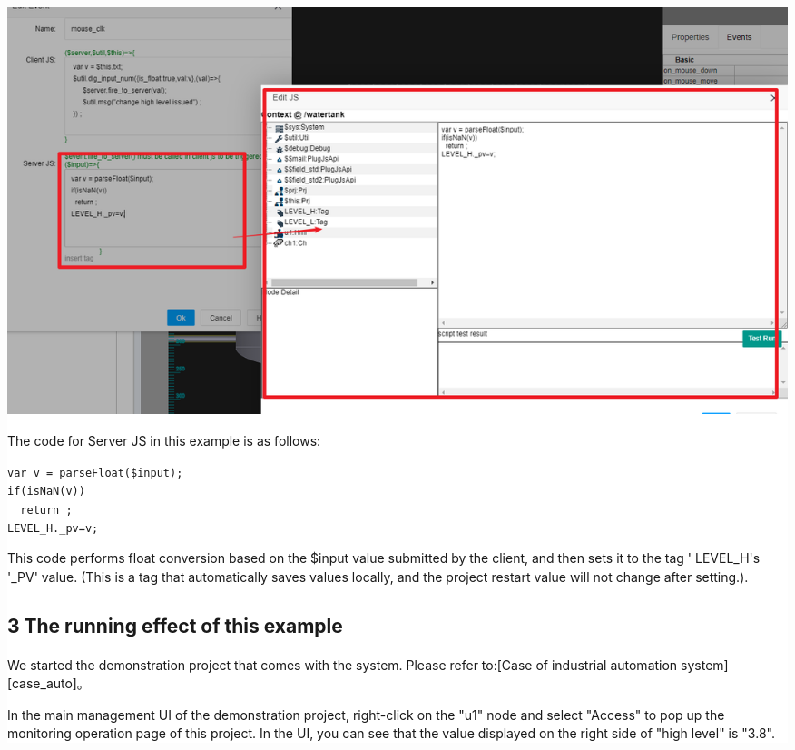 <img src="../img/js/j012.png">

The code for Server JS in this example is as follows:

```
var v = parseFloat($input);
if(isNaN(v))
  return ;
LEVEL_H._pv=v;
```

This code performs float conversion based on the $input value submitted by the client, and then sets it to the tag '
LEVEL_H's '_PV' value. (This is a tag that automatically saves values locally, and the project restart value will not
change after setting.).

## 3 The running effect of this example

We started the demonstration project that comes with the system. Please refer
to:[Case of industrial automation system][case_auto]。

In the main management UI of the demonstration project, right-click on the "u1" node and select "Access" to pop up the
monitoring operation page of this project. In the UI, you can see that the value displayed on the right side of "high
level" is "3.8".


